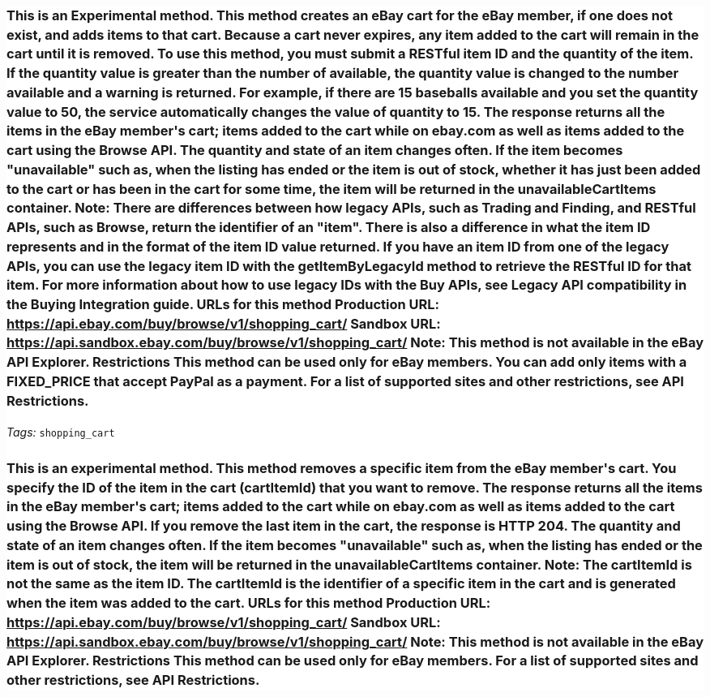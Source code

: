 ### This is an Experimental method. This method creates an eBay cart for the eBay member, if one does not exist, and adds items to that cart. Because a cart never expires, any item added to the cart will remain in the cart until it is removed. To use this method, you must submit a RESTful item ID and the quantity of the item. If the quantity value is greater than the number of available, the quantity value is changed to the number available and a warning is returned. For example, if there are 15 baseballs available and you set the quantity value to 50, the service automatically changes the value of quantity to 15. The response returns all the items in the eBay member's cart; items added to the cart while on ebay.com as well as items added to the cart using the Browse API. The quantity and state of an item changes often. If the item becomes &quot;unavailable&quot; such as, when the listing has ended or the item is out of stock, whether it has just been added to the cart or has been in the cart for some time, the item will be returned in the unavailableCartItems container. Note: There are differences between how legacy APIs, such as Trading and Finding, and RESTful APIs, such as Browse, return the identifier of an &quot;item&quot;. There is also a difference in what the item ID represents and in the format of the item ID value returned. If you have an item ID from one of the legacy APIs, you can use the legacy item ID with the getItemByLegacyId method to retrieve the RESTful ID for that item. For more information about how to use legacy IDs with the Buy APIs, see Legacy API compatibility in the Buying Integration guide. URLs for this method Production URL: https://api.ebay.com/buy/browse/v1/shopping_cart/ Sandbox URL: https://api.sandbox.ebay.com/buy/browse/v1/shopping_cart/ Note: This method is not available in the eBay API Explorer. Restrictions This method can be used only for eBay members. You can add only items with a FIXED_PRICE that accept PayPal as a payment. For a list of supported sites and other restrictions, see API Restrictions.

*Tags:* `shopping_cart`

### This is an experimental method. This method removes a specific item from the eBay member's cart. You specify the ID of the item in the cart (cartItemId) that you want to remove. The response returns all the items in the eBay member's cart; items added to the cart while on ebay.com as well as items added to the cart using the Browse API. If you remove the last item in the cart, the response is HTTP 204. The quantity and state of an item changes often. If the item becomes &quot;unavailable&quot; such as, when the listing has ended or the item is out of stock, the item will be returned in the unavailableCartItems container. Note: The cartItemId is not the same as the item ID. The cartItemId is the identifier of a specific item in the cart and is generated when the item was added to the cart. URLs for this method Production URL: https://api.ebay.com/buy/browse/v1/shopping_cart/ Sandbox URL: https://api.sandbox.ebay.com/buy/browse/v1/shopping_cart/ Note: This method is not available in the eBay API Explorer. Restrictions This method can be used only for eBay members. For a list of supported sites and other restrictions, see API Restrictions.
